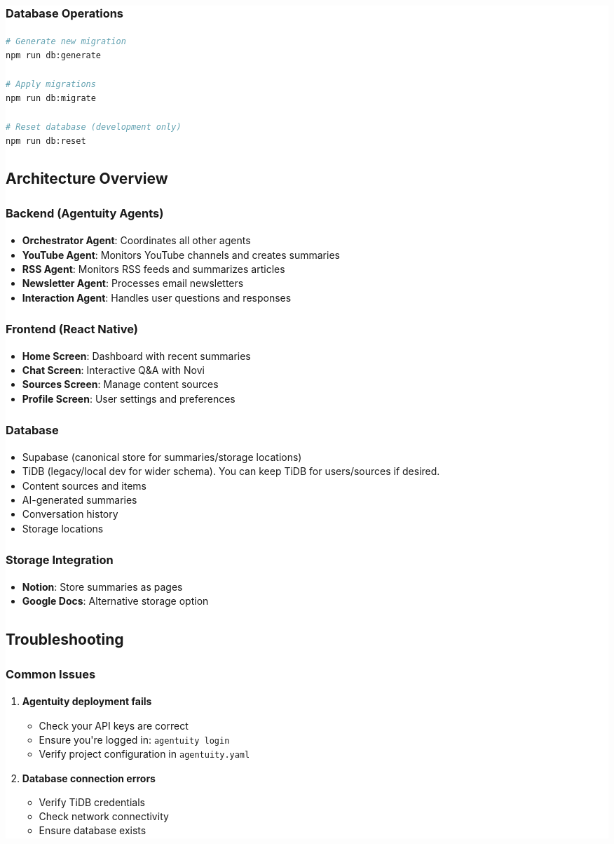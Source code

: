 ### Database Operations

```bash
# Generate new migration
npm run db:generate

# Apply migrations
npm run db:migrate

# Reset database (development only)
npm run db:reset
```

## Architecture Overview

### Backend (Agentuity Agents)
- **Orchestrator Agent**: Coordinates all other agents
- **YouTube Agent**: Monitors YouTube channels and creates summaries
- **RSS Agent**: Monitors RSS feeds and summarizes articles
- **Newsletter Agent**: Processes email newsletters
- **Interaction Agent**: Handles user questions and responses

### Frontend (React Native)
- **Home Screen**: Dashboard with recent summaries
- **Chat Screen**: Interactive Q&A with Novi
- **Sources Screen**: Manage content sources
- **Profile Screen**: User settings and preferences

### Database
- Supabase (canonical store for summaries/storage locations)
- TiDB (legacy/local dev for wider schema). You can keep TiDB for users/sources if desired.
- Content sources and items
- AI-generated summaries
- Conversation history
- Storage locations

### Storage Integration
- **Notion**: Store summaries as pages
- **Google Docs**: Alternative storage option

## Troubleshooting

### Common Issues

1. **Agentuity deployment fails**
   - Check your API keys are correct
   - Ensure you're logged in: `agentuity login`
   - Verify project configuration in `agentuity.yaml`

2. **Database connection errors**
   - Verify TiDB credentials
   - Check network connectivity
   - Ensure database exists
